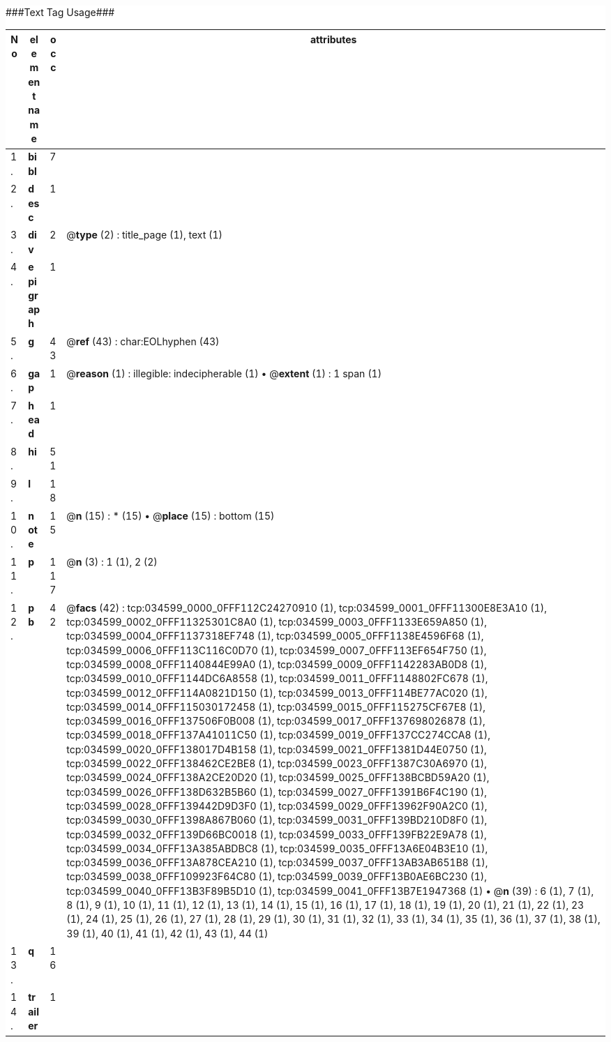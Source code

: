 
###Text Tag Usage###

|No|element name|occ|attributes|
|---|---|---|---|
|1.|__bibl__|7||
|2.|__desc__|1||
|3.|__div__|2| @__type__ (2) : title_page (1), text (1)|
|4.|__epigraph__|1||
|5.|__g__|43| @__ref__ (43) : char:EOLhyphen (43)|
|6.|__gap__|1| @__reason__ (1) : illegible: indecipherable (1)  •  @__extent__ (1) : 1 span (1)|
|7.|__head__|1||
|8.|__hi__|51||
|9.|__l__|18||
|10.|__note__|15| @__n__ (15) : * (15)  •  @__place__ (15) : bottom (15)|
|11.|__p__|117| @__n__ (3) : 1 (1), 2 (2)|
|12.|__pb__|42| @__facs__ (42) : tcp:034599_0000_0FFF112C24270910 (1), tcp:034599_0001_0FFF11300E8E3A10 (1), tcp:034599_0002_0FFF11325301C8A0 (1), tcp:034599_0003_0FFF1133E659A850 (1), tcp:034599_0004_0FFF1137318EF748 (1), tcp:034599_0005_0FFF1138E4596F68 (1), tcp:034599_0006_0FFF113C116C0D70 (1), tcp:034599_0007_0FFF113EF654F750 (1), tcp:034599_0008_0FFF1140844E99A0 (1), tcp:034599_0009_0FFF1142283AB0D8 (1), tcp:034599_0010_0FFF1144DC6A8558 (1), tcp:034599_0011_0FFF1148802FC678 (1), tcp:034599_0012_0FFF114A0821D150 (1), tcp:034599_0013_0FFF114BE77AC020 (1), tcp:034599_0014_0FFF115030172458 (1), tcp:034599_0015_0FFF115275CF67E8 (1), tcp:034599_0016_0FFF137506F0B008 (1), tcp:034599_0017_0FFF137698026878 (1), tcp:034599_0018_0FFF137A41011C50 (1), tcp:034599_0019_0FFF137CC274CCA8 (1), tcp:034599_0020_0FFF138017D4B158 (1), tcp:034599_0021_0FFF1381D44E0750 (1), tcp:034599_0022_0FFF138462CE2BE8 (1), tcp:034599_0023_0FFF1387C30A6970 (1), tcp:034599_0024_0FFF138A2CE20D20 (1), tcp:034599_0025_0FFF138BCBD59A20 (1), tcp:034599_0026_0FFF138D632B5B60 (1), tcp:034599_0027_0FFF1391B6F4C190 (1), tcp:034599_0028_0FFF139442D9D3F0 (1), tcp:034599_0029_0FFF13962F90A2C0 (1), tcp:034599_0030_0FFF1398A867B060 (1), tcp:034599_0031_0FFF139BD210D8F0 (1), tcp:034599_0032_0FFF139D66BC0018 (1), tcp:034599_0033_0FFF139FB22E9A78 (1), tcp:034599_0034_0FFF13A385ABDBC8 (1), tcp:034599_0035_0FFF13A6E04B3E10 (1), tcp:034599_0036_0FFF13A878CEA210 (1), tcp:034599_0037_0FFF13AB3AB651B8 (1), tcp:034599_0038_0FFF109923F64C80 (1), tcp:034599_0039_0FFF13B0AE6BC230 (1), tcp:034599_0040_0FFF13B3F89B5D10 (1), tcp:034599_0041_0FFF13B7E1947368 (1)  •  @__n__ (39) : 6 (1), 7 (1), 8 (1), 9 (1), 10 (1), 11 (1), 12 (1), 13 (1), 14 (1), 15 (1), 16 (1), 17 (1), 18 (1), 19 (1), 20 (1), 21 (1), 22 (1), 23 (1), 24 (1), 25 (1), 26 (1), 27 (1), 28 (1), 29 (1), 30 (1), 31 (1), 32 (1), 33 (1), 34 (1), 35 (1), 36 (1), 37 (1), 38 (1), 39 (1), 40 (1), 41 (1), 42 (1), 43 (1), 44 (1)|
|13.|__q__|16||
|14.|__trailer__|1||
